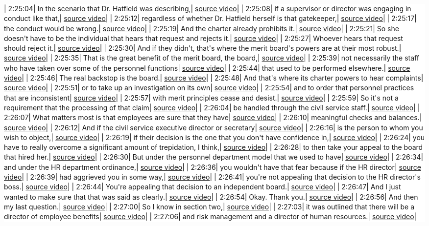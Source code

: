 | 2:25:04| In the scenario that Dr. Hatfield was describing,| [source video](https://archive.org/details/city-council-ws-r-3877-200416?start=8704)|
| 2:25:08| if a supervisor or director was engaging in conduct like that,| [source video](https://archive.org/details/city-council-ws-r-3877-200416?start=8708)|
| 2:25:12| regardless of whether Dr. Hatfield herself is that gatekeeper,| [source video](https://archive.org/details/city-council-ws-r-3877-200416?start=8712)|
| 2:25:17| the conduct would be wrong.| [source video](https://archive.org/details/city-council-ws-r-3877-200416?start=8717)|
| 2:25:19| And the charter already prohibits it.| [source video](https://archive.org/details/city-council-ws-r-3877-200416?start=8719)|
| 2:25:21| So she doesn't have to be the individual that hears that request and rejects it.| [source video](https://archive.org/details/city-council-ws-r-3877-200416?start=8721)|
| 2:25:27| Whoever hears that request should reject it.| [source video](https://archive.org/details/city-council-ws-r-3877-200416?start=8727)|
| 2:25:30| And if they didn't, that's where the merit board's powers are at their most robust.| [source video](https://archive.org/details/city-council-ws-r-3877-200416?start=8730)|
| 2:25:35| That is the great benefit of the merit board, the board,| [source video](https://archive.org/details/city-council-ws-r-3877-200416?start=8735)|
| 2:25:39| not necessarily the staff who have taken over some of the personnel functions| [source video](https://archive.org/details/city-council-ws-r-3877-200416?start=8739)|
| 2:25:44| that used to be performed elsewhere.| [source video](https://archive.org/details/city-council-ws-r-3877-200416?start=8744)|
| 2:25:46| The real backstop is the board.| [source video](https://archive.org/details/city-council-ws-r-3877-200416?start=8746)|
| 2:25:48| And that's where its charter powers to hear complaints| [source video](https://archive.org/details/city-council-ws-r-3877-200416?start=8748)|
| 2:25:51| or to take up an investigation on its own| [source video](https://archive.org/details/city-council-ws-r-3877-200416?start=8751)|
| 2:25:54| and to order that personnel practices that are inconsistent| [source video](https://archive.org/details/city-council-ws-r-3877-200416?start=8754)|
| 2:25:57| with merit principles cease and desist.| [source video](https://archive.org/details/city-council-ws-r-3877-200416?start=8757)|
| 2:25:59| So it's not a requirement that the processing of that claim| [source video](https://archive.org/details/city-council-ws-r-3877-200416?start=8759)|
| 2:26:04| be handled through the civil service staff.| [source video](https://archive.org/details/city-council-ws-r-3877-200416?start=8764)|
| 2:26:07| What matters most is that employees are sure that they have| [source video](https://archive.org/details/city-council-ws-r-3877-200416?start=8767)|
| 2:26:10| meaningful checks and balances.| [source video](https://archive.org/details/city-council-ws-r-3877-200416?start=8770)|
| 2:26:12| And if the civil service executive director or secretary| [source video](https://archive.org/details/city-council-ws-r-3877-200416?start=8772)|
| 2:26:16| is the person to whom you wish to object,| [source video](https://archive.org/details/city-council-ws-r-3877-200416?start=8776)|
| 2:26:19| if their decision is the one that you don't have confidence in,| [source video](https://archive.org/details/city-council-ws-r-3877-200416?start=8779)|
| 2:26:24| you have to really overcome a significant amount of trepidation, I think,| [source video](https://archive.org/details/city-council-ws-r-3877-200416?start=8784)|
| 2:26:28| to then take your appeal to the board that hired her.| [source video](https://archive.org/details/city-council-ws-r-3877-200416?start=8788)|
| 2:26:30| But under the personnel department model that we used to have| [source video](https://archive.org/details/city-council-ws-r-3877-200416?start=8790)|
| 2:26:34| and under the HR department ordinance,| [source video](https://archive.org/details/city-council-ws-r-3877-200416?start=8794)|
| 2:26:36| you wouldn't have that fear because if the HR director| [source video](https://archive.org/details/city-council-ws-r-3877-200416?start=8796)|
| 2:26:39| had aggrieved you in some way,| [source video](https://archive.org/details/city-council-ws-r-3877-200416?start=8799)|
| 2:26:41| you're not appealing that decision to the HR director's boss.| [source video](https://archive.org/details/city-council-ws-r-3877-200416?start=8801)|
| 2:26:44| You're appealing that decision to an independent board.| [source video](https://archive.org/details/city-council-ws-r-3877-200416?start=8804)|
| 2:26:47| And I just wanted to make sure that that was said as clearly.| [source video](https://archive.org/details/city-council-ws-r-3877-200416?start=8807)|
| 2:26:54| Okay. Thank you.| [source video](https://archive.org/details/city-council-ws-r-3877-200416?start=8814)|
| 2:26:56| And then my last question.| [source video](https://archive.org/details/city-council-ws-r-3877-200416?start=8816)|
| 2:27:00| So I know in section two,| [source video](https://archive.org/details/city-council-ws-r-3877-200416?start=8820)|
| 2:27:03| it was outlined that there will be a director of employee benefits| [source video](https://archive.org/details/city-council-ws-r-3877-200416?start=8823)|
| 2:27:06| and risk management and a director of human resources.| [source video](https://archive.org/details/city-council-ws-r-3877-200416?start=8826)|